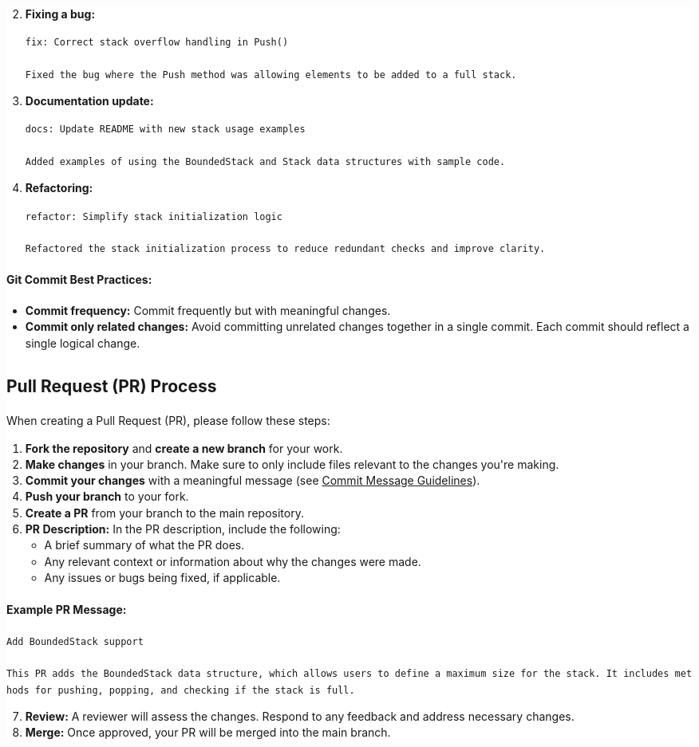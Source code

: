 2. **Fixing a bug:**
   ```text
   fix: Correct stack overflow handling in Push()

   Fixed the bug where the Push method was allowing elements to be added to a full stack.
   ```

3. **Documentation update:**
   ```text
   docs: Update README with new stack usage examples

   Added examples of using the BoundedStack and Stack data structures with sample code.
   ```

4. **Refactoring:**
   ```text
   refactor: Simplify stack initialization logic

   Refactored the stack initialization process to reduce redundant checks and improve clarity.
   ```

#### **Git Commit Best Practices:**
- **Commit frequency:** Commit frequently but with meaningful changes.
- **Commit only related changes:** Avoid committing unrelated changes together in a single commit. Each commit should reflect a single logical change.
  

## **Pull Request (PR) Process**

When creating a Pull Request (PR), please follow these steps:

1. **Fork the repository** and **create a new branch** for your work.
2. **Make changes** in your branch. Make sure to only include files relevant to the changes you're making.
3. **Commit your changes** with a meaningful message (see [Commit Message Guidelines](#git-commit-message-guidelines)).
4. **Push your branch** to your fork.
5. **Create a PR** from your branch to the main repository.
6. **PR Description:** In the PR description, include the following:
   - A brief summary of what the PR does.
   - Any relevant context or information about why the changes were made.
   - Any issues or bugs being fixed, if applicable.

#### **Example PR Message:**

```text
Add BoundedStack support

This PR adds the BoundedStack data structure, which allows users to define a maximum size for the stack. It includes methods for pushing, popping, and checking if the stack is full.
```

7. **Review:** A reviewer will assess the changes. Respond to any feedback and address necessary changes.
8. **Merge:** Once approved, your PR will be merged into the main branch.
